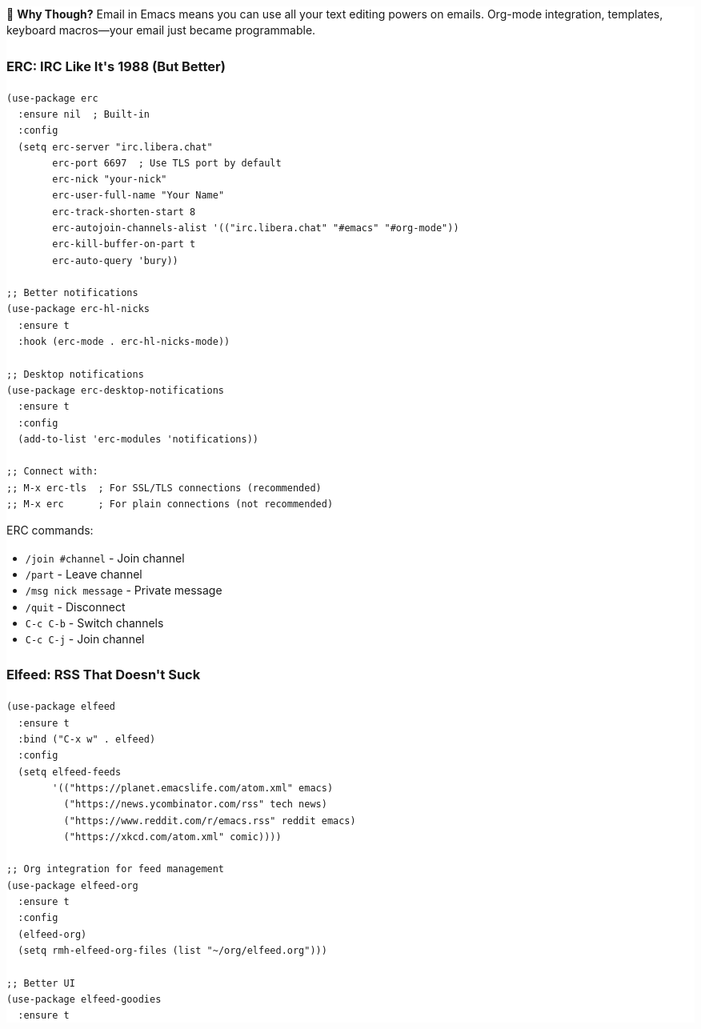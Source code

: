 🤔 **Why Though?** Email in Emacs means you can use all your text editing powers on emails. Org-mode integration, templates, keyboard macros—your email just became programmable.

### ERC: IRC Like It's 1988 (But Better)

```elisp
(use-package erc
  :ensure nil  ; Built-in
  :config
  (setq erc-server "irc.libera.chat"
        erc-port 6697  ; Use TLS port by default
        erc-nick "your-nick"
        erc-user-full-name "Your Name"
        erc-track-shorten-start 8
        erc-autojoin-channels-alist '(("irc.libera.chat" "#emacs" "#org-mode"))
        erc-kill-buffer-on-part t
        erc-auto-query 'bury))

;; Better notifications
(use-package erc-hl-nicks
  :ensure t
  :hook (erc-mode . erc-hl-nicks-mode))

;; Desktop notifications
(use-package erc-desktop-notifications
  :ensure t
  :config
  (add-to-list 'erc-modules 'notifications))

;; Connect with:
;; M-x erc-tls  ; For SSL/TLS connections (recommended)
;; M-x erc      ; For plain connections (not recommended)
```

ERC commands:
- `/join #channel` - Join channel
- `/part` - Leave channel
- `/msg nick message` - Private message
- `/quit` - Disconnect
- `C-c C-b` - Switch channels
- `C-c C-j` - Join channel

### Elfeed: RSS That Doesn't Suck

```elisp
(use-package elfeed
  :ensure t
  :bind ("C-x w" . elfeed)
  :config
  (setq elfeed-feeds
        '(("https://planet.emacslife.com/atom.xml" emacs)
          ("https://news.ycombinator.com/rss" tech news)
          ("https://www.reddit.com/r/emacs.rss" reddit emacs)
          ("https://xkcd.com/atom.xml" comic))))

;; Org integration for feed management
(use-package elfeed-org
  :ensure t
  :config
  (elfeed-org)
  (setq rmh-elfeed-org-files (list "~/org/elfeed.org")))

;; Better UI
(use-package elfeed-goodies
  :ensure t
```